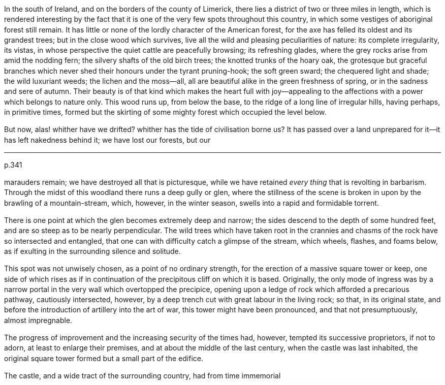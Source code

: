 In the south of Ireland, and on the borders of the county of Limerick, there lies a district of two or three miles in length, which is rendered interesting by the fact that it is one of the very few spots throughout this country, in which some vestiges of aboriginal forest still remain. It has little or none of the lordly character of the American forest, for the axe has felled its oldest and its grandest trees; but in the close wood which survives, live all the wild and pleasing peculiarities of nature: its complete irregularity, its vistas, in whose perspective the quiet cattle are peacefully browsing; its refreshing glades, where the grey rocks arise from amid the nodding fern; the silvery shafts of the old birch trees; the knotted trunks of the hoary oak, the grotesque but graceful branches which never shed their honours under the tyrant pruning-hook; the soft green sward; the chequered light and shade; the wild luxuriant weeds; the lichen and the moss—all, all are beautiful alike in the green freshness of spring, or in the sadness and sere of autumn. Their beauty is of that kind which makes the heart full with joy—appealing to the affections with a power which belongs to nature only. This wood runs up, from below the base, to the ridge of a long line of irregular hills, having perhaps, in primitive times, formed but the skirting of some mighty forest which occupied the level below.


But now, alas! whither have we drifted? whither has the tide of civilisation borne us? It has passed over a land unprepared for it—it has left nakedness behind it; we have lost our forests, but our 





---

p.341




marauders remain; we have destroyed all that is picturesque, while we have retained *every thing* that is revolting in barbarism. Through the midst of this woodland there runs a deep gully or glen, where the stillness of the scene is broken in upon by the brawling of a mountain-stream, which, however, in the winter season, swells into a rapid and formidable torrent.


There is one point at which the glen becomes extremely deep and narrow; the sides descend to the depth of some hundred feet, and are so steep as to be nearly perpendicular. The wild trees which have taken root in the crannies and chasms of the rock have so intersected and entangled, that one can with difficulty catch a glimpse of the stream, which wheels, flashes, and foams below, as if exulting in the surrounding silence and solitude.


This spot was not unwisely chosen, as a point of no ordinary strength, for the erection of a massive square tower or keep, one side of which rises as if in continuation of the precipitous cliff on which it is based. Originally, the only mode of ingress was by a narrow portal in the very wall which overtopped the precipice, opening upon a ledge of rock which afforded a precarious pathway, cautiously intersected, however, by a deep trench cut with great labour in the living rock; so that, in its original state, and before the introduction of artillery into the art of war, this tower might have been pronounced, and that not presumptuously, almost impregnable.


The progress of improvement and the increasing security of the times had, however, tempted its successive proprietors, if not to adorn, at least to enlarge their premises, and at about the middle of the last century, when the castle was last inhabited, the original square tower formed but a small part of the edifice.


The castle, and a wide tract of the surrounding country, had from time immemorial
